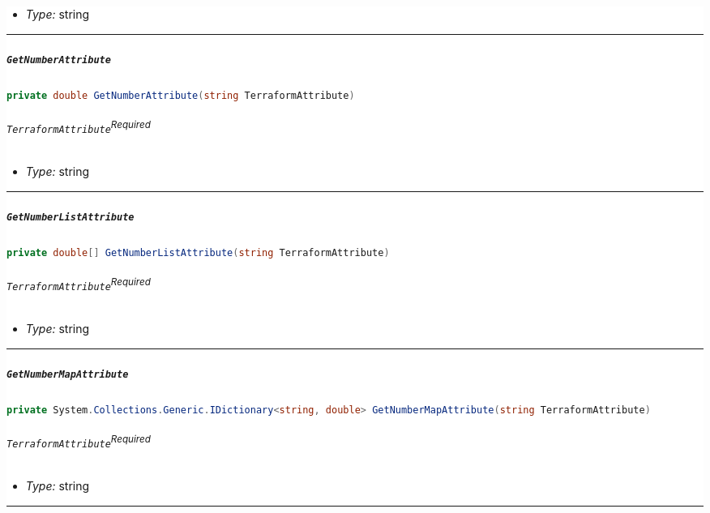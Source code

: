 - *Type:* string

---

##### `GetNumberAttribute` <a name="GetNumberAttribute" id="rhizo-co-terraform-provider-wiz.securityFramework.SecurityFrameworkCategorySubCategoryOutputReference.getNumberAttribute"></a>

```csharp
private double GetNumberAttribute(string TerraformAttribute)
```

###### `TerraformAttribute`<sup>Required</sup> <a name="TerraformAttribute" id="rhizo-co-terraform-provider-wiz.securityFramework.SecurityFrameworkCategorySubCategoryOutputReference.getNumberAttribute.parameter.terraformAttribute"></a>

- *Type:* string

---

##### `GetNumberListAttribute` <a name="GetNumberListAttribute" id="rhizo-co-terraform-provider-wiz.securityFramework.SecurityFrameworkCategorySubCategoryOutputReference.getNumberListAttribute"></a>

```csharp
private double[] GetNumberListAttribute(string TerraformAttribute)
```

###### `TerraformAttribute`<sup>Required</sup> <a name="TerraformAttribute" id="rhizo-co-terraform-provider-wiz.securityFramework.SecurityFrameworkCategorySubCategoryOutputReference.getNumberListAttribute.parameter.terraformAttribute"></a>

- *Type:* string

---

##### `GetNumberMapAttribute` <a name="GetNumberMapAttribute" id="rhizo-co-terraform-provider-wiz.securityFramework.SecurityFrameworkCategorySubCategoryOutputReference.getNumberMapAttribute"></a>

```csharp
private System.Collections.Generic.IDictionary<string, double> GetNumberMapAttribute(string TerraformAttribute)
```

###### `TerraformAttribute`<sup>Required</sup> <a name="TerraformAttribute" id="rhizo-co-terraform-provider-wiz.securityFramework.SecurityFrameworkCategorySubCategoryOutputReference.getNumberMapAttribute.parameter.terraformAttribute"></a>

- *Type:* string

---